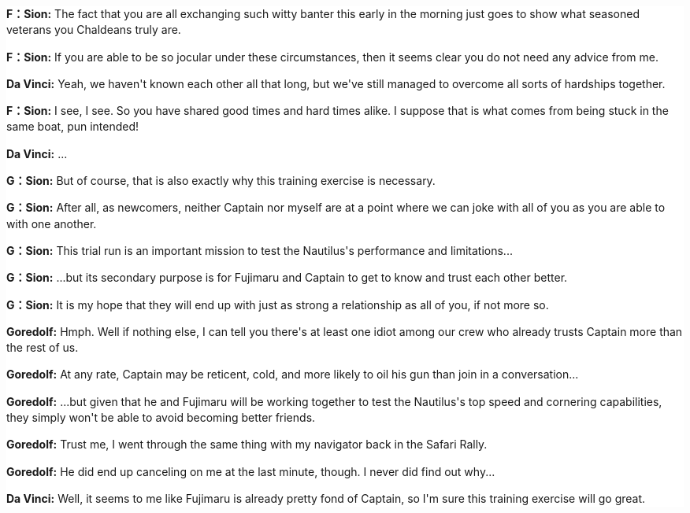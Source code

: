 **F：Sion:**
The fact that you are all exchanging such witty banter this early in the morning just goes to show what seasoned veterans you Chaldeans truly are.

**F：Sion:**
If you are able to be so jocular under these circumstances, then it seems clear you do not need any advice from me.

**Da Vinci:**
Yeah, we haven't known each other all that long, but we've still managed to overcome all sorts of hardships together.

**F：Sion:**
I see, I see. So you have shared good times and hard times alike. I suppose that is what comes from being stuck in the same boat, pun intended!

**Da Vinci:**
...

**G：Sion:**
But of course, that is also exactly why this training exercise is necessary.

**G：Sion:**
After all, as newcomers, neither Captain nor myself are at a point where we can joke with all of you as you are able to with one another.

**G：Sion:**
This trial run is an important mission to test the Nautilus's performance and limitations...

**G：Sion:**
...but its secondary purpose is for Fujimaru and Captain to get to know and trust each other better.

**G：Sion:**
It is my hope that they will end up with just as strong a relationship as all of you, if not more so.

**Goredolf:**
Hmph. Well if nothing else, I can tell you there's at least one idiot among our crew who already trusts Captain more than the rest of us.

**Goredolf:**
At any rate, Captain may be reticent, cold, and more likely to oil his gun than join in a conversation...

**Goredolf:**
...but given that he and Fujimaru will be working together to test the Nautilus's top speed and cornering capabilities, they simply won't be able to avoid becoming better friends.

**Goredolf:**
Trust me, I went through the same thing with my navigator back in the Safari Rally.

**Goredolf:**
He did end up canceling on me at the last minute, though. I never did find out why...

**Da Vinci:**
Well, it seems to me like Fujimaru is already pretty fond of Captain, so I'm sure this training exercise will go great.
